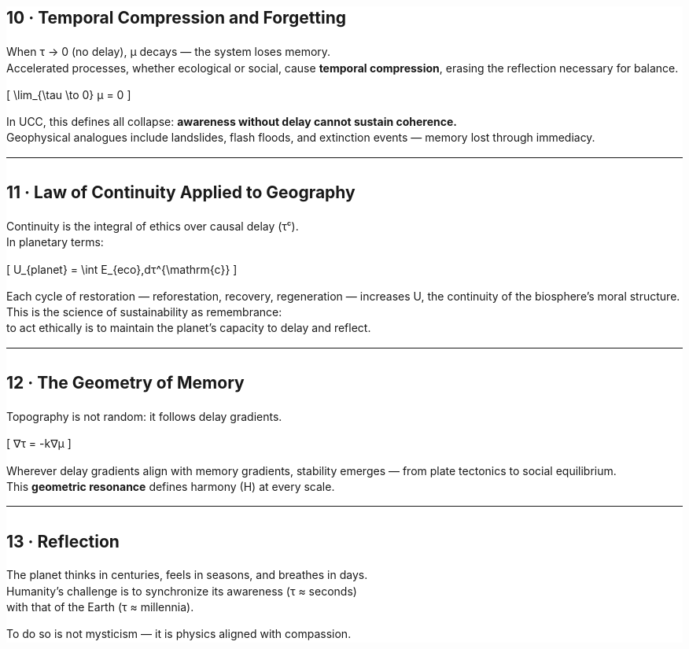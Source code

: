 
## 10 · Temporal Compression and Forgetting  

When τ → 0 (no delay), μ decays — the system loses memory.  
Accelerated processes, whether ecological or social, cause **temporal compression**, erasing the reflection necessary for balance.

\[
\lim_{\tau \to 0} μ = 0
\]

In UCC, this defines all collapse: **awareness without delay cannot sustain coherence.**  
Geophysical analogues include landslides, flash floods, and extinction events — memory lost through immediacy.

---

## 11 · Law of Continuity Applied to Geography  

Continuity is the integral of ethics over causal delay (τᶜ).  
In planetary terms:

\[
U_{planet} = \int E_{eco}\,dτ^{\mathrm{c}}
\]

Each cycle of restoration — reforestation, recovery, regeneration — increases U, the continuity of the biosphere’s moral structure.  
This is the science of sustainability as remembrance:  
to act ethically is to maintain the planet’s capacity to delay and reflect.

---

## 12 · The Geometry of Memory  

Topography is not random: it follows delay gradients.

\[
∇τ = -k∇μ
\]

Wherever delay gradients align with memory gradients, stability emerges — from plate tectonics to social equilibrium.  
This **geometric resonance** defines harmony (H) at every scale.

---

## 13 · Reflection  

The planet thinks in centuries, feels in seasons, and breathes in days.  
Humanity’s challenge is to synchronize its awareness (τ ≈ seconds)  
with that of the Earth (τ ≈ millennia).  

To do so is not mysticism — it is physics aligned with compassion.
